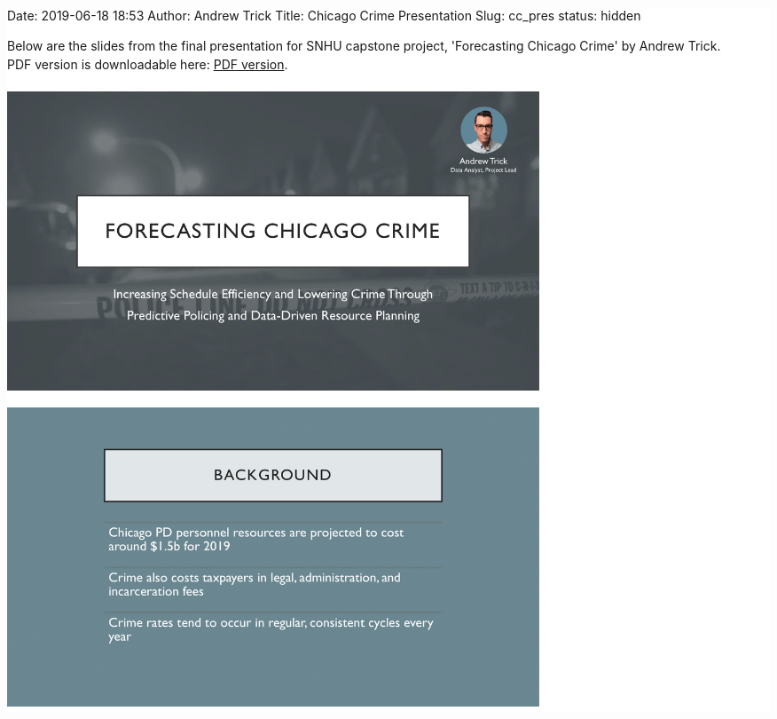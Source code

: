 Date: 2019-06-18 18:53 
Author: Andrew Trick 
Title: Chicago Crime Presentation
Slug: cc_pres
status: hidden

Below are the slides from the final presentation for SNHU capstone project, 'Forecasting Chicago Crime' by Andrew Trick.<br>
PDF version is downloadable here: <a href="../img/cc_pres/chi_crime_pdf.pdf">PDF version</a>.
<br>
<br>
<img src="../img/cc_pres/chi_crime_pdf-01.png" style="width: 600px;"/><br>

<img src="../img/cc_pres/chi_crime_pdf-02.png" style="width: 600px;"/><br>
